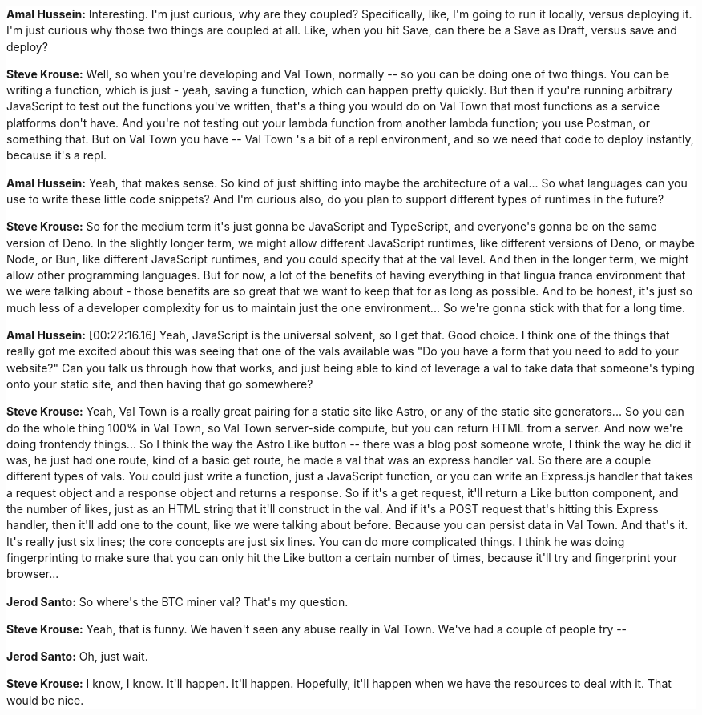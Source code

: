 **Amal Hussein:** Interesting. I'm just curious, why are they coupled? Specifically, like, I'm going to run it locally, versus deploying it. I'm just curious why those two things are coupled at all. Like, when you hit Save, can there be a Save as Draft, versus save and deploy?

**Steve Krouse:** Well, so when you're developing and Val Town, normally -- so you can be doing one of two things. You can be writing a function, which is just - yeah, saving a function, which can happen pretty quickly. But then if you're running arbitrary JavaScript to test out the functions you've written, that's a thing you would do on Val Town that most functions as a service platforms don't have. And you're not testing out your lambda function from another lambda function; you use Postman, or something that. But on Val Town you have -- Val Town 's a bit of a repl environment, and so we need that code to deploy instantly, because it's a repl.

**Amal Hussein:** Yeah, that makes sense. So kind of just shifting into maybe the architecture of a val... So what languages can you use to write these little code snippets? And I'm curious also, do you plan to support different types of runtimes in the future?

**Steve Krouse:** So for the medium term it's just gonna be JavaScript and TypeScript, and everyone's gonna be on the same version of Deno. In the slightly longer term, we might allow different JavaScript runtimes, like different versions of Deno, or maybe Node, or Bun, like different JavaScript runtimes, and you could specify that at the val level. And then in the longer term, we might allow other programming languages. But for now, a lot of the benefits of having everything in that lingua franca environment that we were talking about - those benefits are so great that we want to keep that for as long as possible. And to be honest, it's just so much less of a developer complexity for us to maintain just the one environment... So we're gonna stick with that for a long time.

**Amal Hussein:** \[00:22:16.16\] Yeah, JavaScript is the universal solvent, so I get that. Good choice. I think one of the things that really got me excited about this was seeing that one of the vals available was "Do you have a form that you need to add to your website?" Can you talk us through how that works, and just being able to kind of leverage a val to take data that someone's typing onto your static site, and then having that go somewhere?

**Steve Krouse:** Yeah, Val Town is a really great pairing for a static site like Astro, or any of the static site generators... So you can do the whole thing 100% in Val Town, so Val Town server-side compute, but you can return HTML from a server. And now we're doing frontendy things... So I think the way the Astro Like button -- there was a blog post someone wrote, I think the way he did it was, he just had one route, kind of a basic get route, he made a val that was an express handler val. So there are a couple different types of vals. You could just write a function, just a JavaScript function, or you can write an Express.js handler that takes a request object and a response object and returns a response. So if it's a get request, it'll return a Like button component, and the number of likes, just as an HTML string that it'll construct in the val. And if it's a POST request that's hitting this Express handler, then it'll add one to the count, like we were talking about before. Because you can persist data in Val Town. And that's it. It's really just six lines; the core concepts are just six lines. You can do more complicated things. I think he was doing fingerprinting to make sure that you can only hit the Like button a certain number of times, because it'll try and fingerprint your browser...

**Jerod Santo:** So where's the BTC miner val? That's my question.

**Steve Krouse:** Yeah, that is funny. We haven't seen any abuse really in Val Town. We've had a couple of people try --

**Jerod Santo:** Oh, just wait.

**Steve Krouse:** I know, I know. It'll happen. It'll happen. Hopefully, it'll happen when we have the resources to deal with it. That would be nice.
